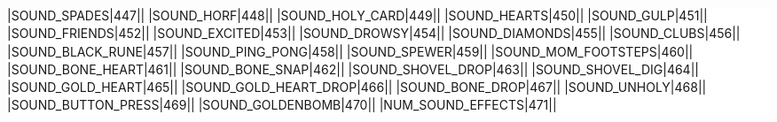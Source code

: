 |SOUND_SPADES|447||
|SOUND_HORF|448||
|SOUND_HOLY_CARD|449||
|SOUND_HEARTS|450||
|SOUND_GULP|451||
|SOUND_FRIENDS|452||
|SOUND_EXCITED|453||
|SOUND_DROWSY|454||
|SOUND_DIAMONDS|455||
|SOUND_CLUBS|456||
|SOUND_BLACK_RUNE|457||
|SOUND_PING_PONG|458||
|SOUND_SPEWER|459||
|SOUND_MOM_FOOTSTEPS|460||
|SOUND_BONE_HEART|461||
|SOUND_BONE_SNAP|462||
|SOUND_SHOVEL_DROP|463||
|SOUND_SHOVEL_DIG|464||
|SOUND_GOLD_HEART|465||
|SOUND_GOLD_HEART_DROP|466||
|SOUND_BONE_DROP|467||
|SOUND_UNHOLY|468||
|SOUND_BUTTON_PRESS|469||
|SOUND_GOLDENBOMB|470||
|NUM_SOUND_EFFECTS|471||
